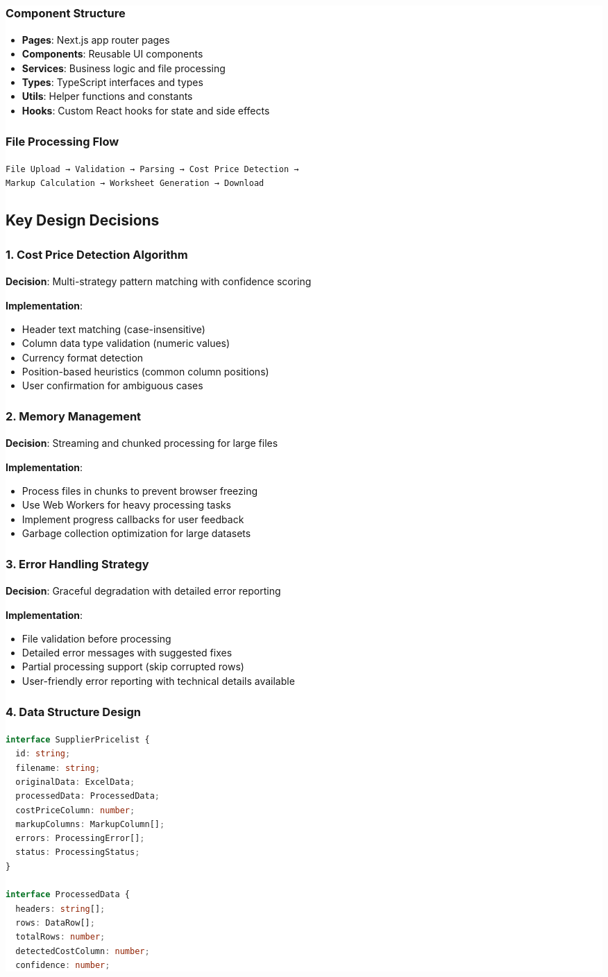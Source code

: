 ### Component Structure
- **Pages**: Next.js app router pages
- **Components**: Reusable UI components
- **Services**: Business logic and file processing
- **Types**: TypeScript interfaces and types
- **Utils**: Helper functions and constants
- **Hooks**: Custom React hooks for state and side effects

### File Processing Flow
```
File Upload → Validation → Parsing → Cost Price Detection → 
Markup Calculation → Worksheet Generation → Download
```

## Key Design Decisions

### 1. Cost Price Detection Algorithm
**Decision**: Multi-strategy pattern matching with confidence scoring

**Implementation**:
- Header text matching (case-insensitive)
- Column data type validation (numeric values)
- Currency format detection
- Position-based heuristics (common column positions)
- User confirmation for ambiguous cases

### 2. Memory Management
**Decision**: Streaming and chunked processing for large files

**Implementation**:
- Process files in chunks to prevent browser freezing
- Use Web Workers for heavy processing tasks
- Implement progress callbacks for user feedback
- Garbage collection optimization for large datasets

### 3. Error Handling Strategy
**Decision**: Graceful degradation with detailed error reporting

**Implementation**:
- File validation before processing
- Detailed error messages with suggested fixes
- Partial processing support (skip corrupted rows)
- User-friendly error reporting with technical details available

### 4. Data Structure Design
```typescript
interface SupplierPricelist {
  id: string;
  filename: string;
  originalData: ExcelData;
  processedData: ProcessedData;
  costPriceColumn: number;
  markupColumns: MarkupColumn[];
  errors: ProcessingError[];
  status: ProcessingStatus;
}

interface ProcessedData {
  headers: string[];
  rows: DataRow[];
  totalRows: number;
  detectedCostColumn: number;
  confidence: number;
```
